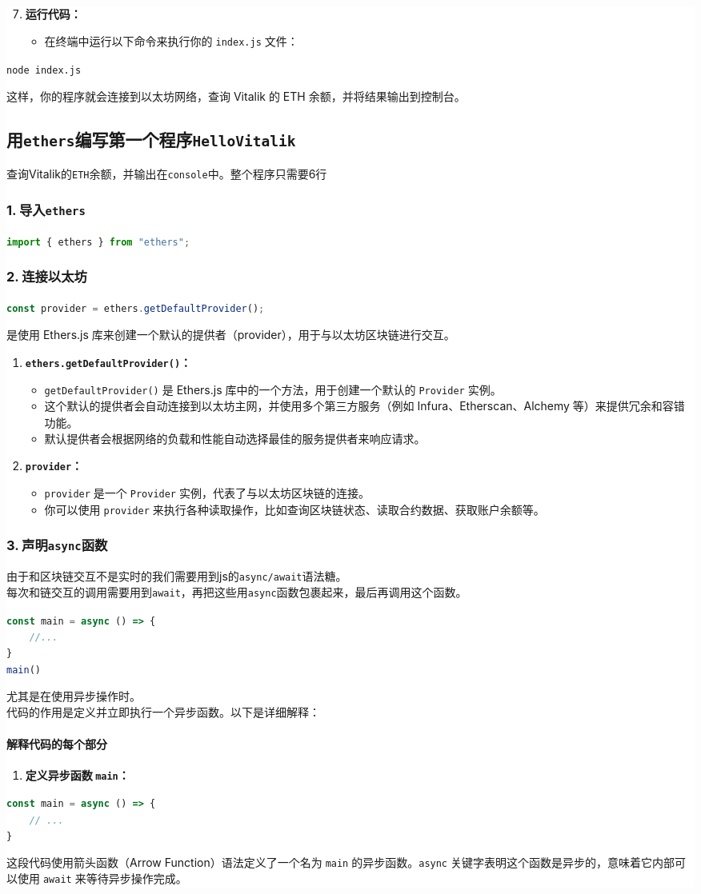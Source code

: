 ```json

```

7. **运行代码：**
    
    - 在终端中运行以下命令来执行你的 `index.js` 文件：
```sh
node index.js
```

这样，你的程序就会连接到以太坊网络，查询 Vitalik 的 ETH 余额，并将结果输出到控制台。

## 用`ethers`编写第一个程序`HelloVitalik`
查询Vitalik的`ETH`余额，并输出在`console`中。整个程序只需要6行

### 1. 导入`ethers`
```js
import { ethers } from "ethers";
```
### 2. 连接以太坊
```js
const provider = ethers.getDefaultProvider();
```
是使用 Ethers.js 库来创建一个默认的提供者（provider），用于与以太坊区块链进行交互。

1. **`ethers.getDefaultProvider()`：**
    
    - `getDefaultProvider()` 是 Ethers.js 库中的一个方法，用于创建一个默认的 `Provider` 实例。
    - 这个默认的提供者会自动连接到以太坊主网，并使用多个第三方服务（例如 Infura、Etherscan、Alchemy 等）来提供冗余和容错功能。
    - 默认提供者会根据网络的负载和性能自动选择最佳的服务提供者来响应请求。
2. **`provider`：**
    
    - `provider` 是一个 `Provider` 实例，代表了与以太坊区块链的连接。
    - 你可以使用 `provider` 来执行各种读取操作，比如查询区块链状态、读取合约数据、获取账户余额等。

### 3. 声明`async`函数
由于和区块链交互不是实时的我们需要用到js的`async/await`语法糖。  
每次和链交互的调用需要用到`await`，再把这些用`async`函数包裹起来，最后再调用这个函数。
```js
const main = async () => {
    //...
}
main()
```
尤其是在使用异步操作时。  
代码的作用是定义并立即执行一个异步函数。以下是详细解释：
#### 解释代码的每个部分

1. **定义异步函数 `main`：**
```js
const main = async () => {
    // ...
}
```
这段代码使用箭头函数（Arrow Function）语法定义了一个名为 `main` 的异步函数。`async` 关键字表明这个函数是异步的，意味着它内部可以使用 `await` 来等待异步操作完成。
